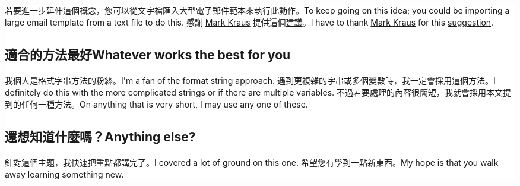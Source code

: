 <span data-ttu-id="b71b9-204">若要進一步延伸這個概念，您可以從文字檔匯入大型電子郵件範本來執行此動作。</span><span class="sxs-lookup"><span data-stu-id="b71b9-204">To keep going on this idea; you could be importing a large email template from a text file to do this.</span></span> <span data-ttu-id="b71b9-205">感謝 [Mark Kraus][] 提供這個[建議][]。</span><span class="sxs-lookup"><span data-stu-id="b71b9-205">I have to thank [Mark Kraus][] for this [suggestion][].</span></span>

## <a name="whatever-works-the-best-for-you"></a><span data-ttu-id="b71b9-206">適合的方法最好</span><span class="sxs-lookup"><span data-stu-id="b71b9-206">Whatever works the best for you</span></span>

<span data-ttu-id="b71b9-207">我個人是格式字串方法的粉絲。</span><span class="sxs-lookup"><span data-stu-id="b71b9-207">I'm a fan of the format string approach.</span></span> <span data-ttu-id="b71b9-208">遇到更複雜的字串或多個變數時，我一定會採用這個方法。</span><span class="sxs-lookup"><span data-stu-id="b71b9-208">I definitely do this with the more complicated strings or if there are multiple variables.</span></span> <span data-ttu-id="b71b9-209">不過若要處理的內容很簡短，我就會採用本文提到的任何一種方法。</span><span class="sxs-lookup"><span data-stu-id="b71b9-209">On anything that is very short, I may use any one of these.</span></span>

## <a name="anything-else"></a><span data-ttu-id="b71b9-210">還想知道什麼嗎？</span><span class="sxs-lookup"><span data-stu-id="b71b9-210">Anything else?</span></span>

<span data-ttu-id="b71b9-211">針對這個主題，我快速把重點都講完了。</span><span class="sxs-lookup"><span data-stu-id="b71b9-211">I covered a lot of ground on this one.</span></span> <span data-ttu-id="b71b9-212">希望您有學到一點新東西。</span><span class="sxs-lookup"><span data-stu-id="b71b9-212">My hope is that you walk away learning something new.</span></span>


[原文]: https://powershellexplained.com/2017-01-13-powershell-variable-substitution-in-strings/
[original version]: https://powershellexplained.com/2017-01-13-powershell-variable-substitution-in-strings/
[powershellexplained.com]: https://powershellexplained.com/
[@KevinMarquette]: https://twitter.com/KevinMarquette
[Mark Kraus]: https://get-powershellblog.blogspot.com/
[建議]: https://www.reddit.com/r/PowerShell/comments/5npf8h/kevmar_everything_you_wanted_to_know_about/dcdfia5/
[suggestion]: https://www.reddit.com/r/PowerShell/comments/5npf8h/kevmar_everything_you_wanted_to_know_about/dcdfia5/
[/u/real_parbold]: https://www.reddit.com/r/PowerShell/comments/5npf8h/kevmar_everything_you_wanted_to_know_about/dcdfm6p/
[讀取和儲存至檔案]: https://powershellexplained.com/2017-03-18-Powershell-reading-and-saving-data-to-files/
[reading and saving to files]: https://powershellexplained.com/2017-03-18-Powershell-reading-and-saving-data-to-files/
[記載說明]: /dotnet/api/system.string.format#overloads
[documented]: /dotnet/api/system.string.format#overloads
